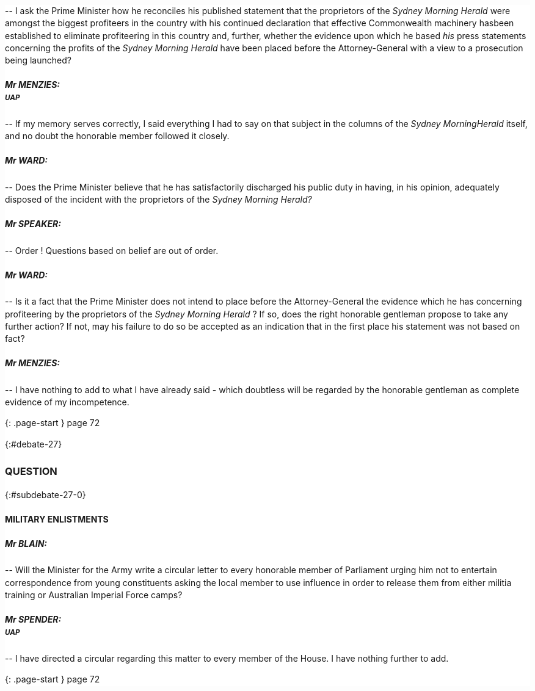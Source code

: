 -- I ask the Prime Minister how he reconciles his published statement that the proprietors of the  *Sydney Morning Herald*  were amongst the biggest profiteers in the country with his continued declaration that effective Commonwealth machinery hasbeen established to eliminate profiteering in this country and, further, whether the evidence upon which he based  *his*  press statements concerning the profits of the  *Sydney Morning Herald*  have been placed before the Attorney-General with a view to a prosecution being launched? 

##### Mr MENZIES:<br><small class="text-muted">UAP</small>

-- If my memory serves correctly, I said everything I had to say on that subject in the columns of the  *Sydney MorningHerald*  itself, and no doubt the honorable member followed it closely. 

##### Mr WARD:

-- Does the Prime Minister believe that he has satisfactorily discharged his public duty in having, in his opinion, adequately disposed of the incident with the proprietors of the  *Sydney Morning Herald?* 

##### Mr SPEAKER:

-- Order ! Questions based on belief are out of order. 

##### Mr WARD:

-- Is it a fact that the Prime Minister does not intend to place before the Attorney-General the evidence which he has concerning profiteering by the proprietors of the  *Sydney Morning Herald*  ? If so, does the right honorable gentleman propose to take any further action? If not, may his failure to do so be accepted as an indication that in the first place his statement was not based on fact? 

##### Mr MENZIES:

-- I have nothing to add to what I have already said - which doubtless will be regarded by the honorable gentleman as complete evidence of my incompetence. 

{: .page-start }
page 72

{:#debate-27}
### QUESTION

{:#subdebate-27-0}
#### MILITARY ENLISTMENTS

##### Mr BLAIN:

-- Will the Minister for the Army write a circular letter to every honorable member of Parliament urging him not to entertain correspondence from young constituents asking the local member to use influence in order to release them from either militia training or Australian Imperial Force camps? 

##### Mr SPENDER:<br><small class="text-muted">UAP</small>

-- I have directed a circular regarding this matter to every member of the House. I have nothing further to add. 

{: .page-start }
page 72
